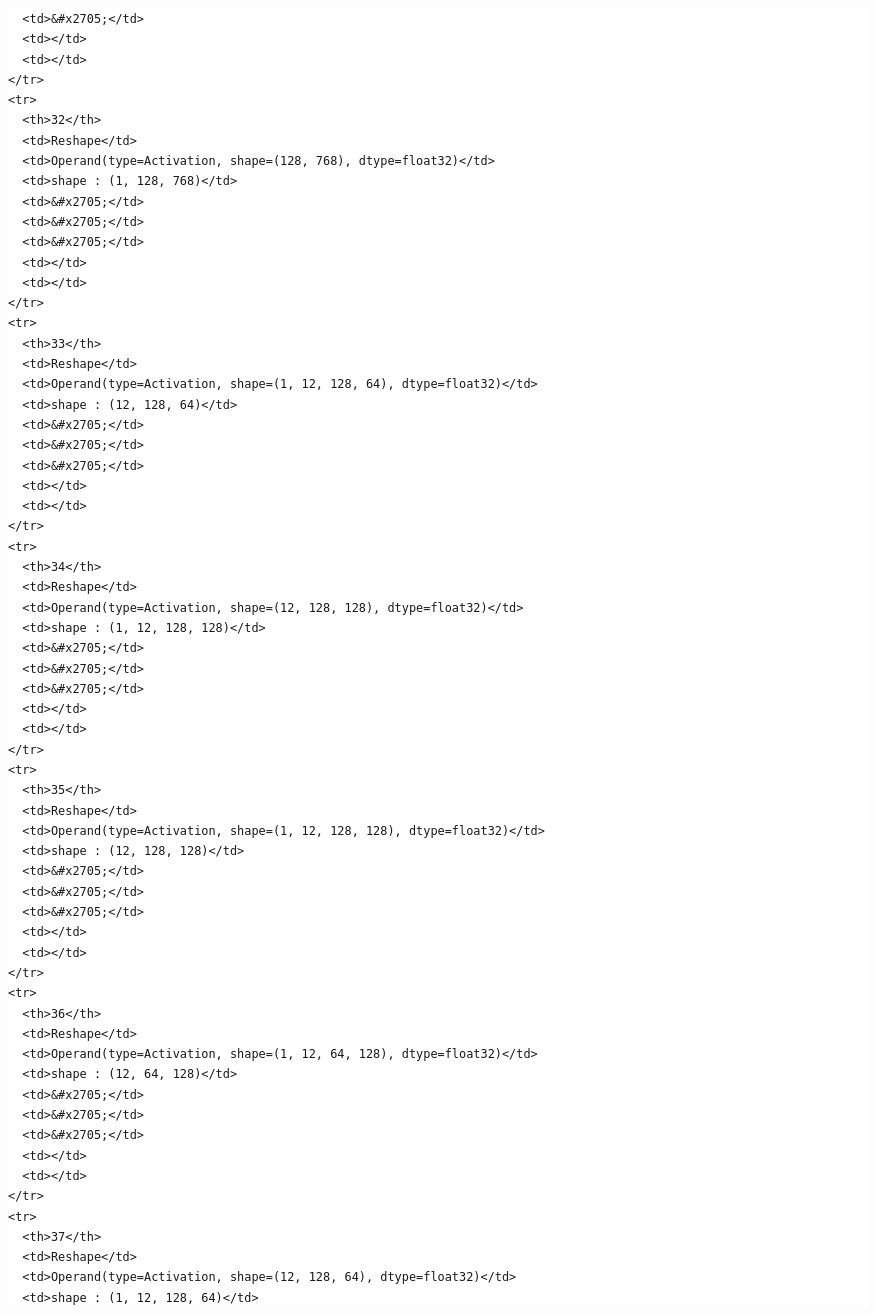       <td>&#x2705;</td>
      <td></td>
      <td></td>
    </tr>
    <tr>
      <th>32</th>
      <td>Reshape</td>
      <td>Operand(type=Activation, shape=(128, 768), dtype=float32)</td>
      <td>shape : (1, 128, 768)</td>
      <td>&#x2705;</td>
      <td>&#x2705;</td>
      <td>&#x2705;</td>
      <td></td>
      <td></td>
    </tr>
    <tr>
      <th>33</th>
      <td>Reshape</td>
      <td>Operand(type=Activation, shape=(1, 12, 128, 64), dtype=float32)</td>
      <td>shape : (12, 128, 64)</td>
      <td>&#x2705;</td>
      <td>&#x2705;</td>
      <td>&#x2705;</td>
      <td></td>
      <td></td>
    </tr>
    <tr>
      <th>34</th>
      <td>Reshape</td>
      <td>Operand(type=Activation, shape=(12, 128, 128), dtype=float32)</td>
      <td>shape : (1, 12, 128, 128)</td>
      <td>&#x2705;</td>
      <td>&#x2705;</td>
      <td>&#x2705;</td>
      <td></td>
      <td></td>
    </tr>
    <tr>
      <th>35</th>
      <td>Reshape</td>
      <td>Operand(type=Activation, shape=(1, 12, 128, 128), dtype=float32)</td>
      <td>shape : (12, 128, 128)</td>
      <td>&#x2705;</td>
      <td>&#x2705;</td>
      <td>&#x2705;</td>
      <td></td>
      <td></td>
    </tr>
    <tr>
      <th>36</th>
      <td>Reshape</td>
      <td>Operand(type=Activation, shape=(1, 12, 64, 128), dtype=float32)</td>
      <td>shape : (12, 64, 128)</td>
      <td>&#x2705;</td>
      <td>&#x2705;</td>
      <td>&#x2705;</td>
      <td></td>
      <td></td>
    </tr>
    <tr>
      <th>37</th>
      <td>Reshape</td>
      <td>Operand(type=Activation, shape=(12, 128, 64), dtype=float32)</td>
      <td>shape : (1, 12, 128, 64)</td>